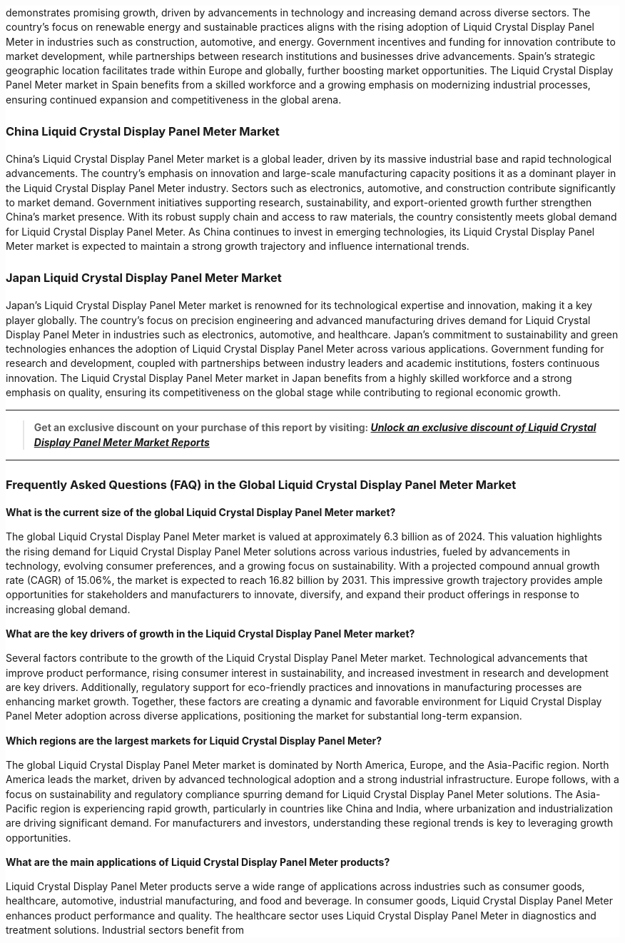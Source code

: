 demonstrates promising growth, driven by advancements in technology and increasing demand across diverse sectors. The country&rsquo;s focus on renewable energy and sustainable practices aligns with the rising adoption of Liquid Crystal Display Panel Meter in industries such as construction, automotive, and energy. Government incentives and funding for innovation contribute to market development, while partnerships between research institutions and businesses drive advancements. Spain&rsquo;s strategic geographic location facilitates trade within Europe and globally, further boosting market opportunities. The Liquid Crystal Display Panel Meter market in Spain benefits from a skilled workforce and a growing emphasis on modernizing industrial processes, ensuring continued expansion and competitiveness in the global arena.</p><h3>China Liquid Crystal Display Panel Meter Market</h3><p>China&rsquo;s Liquid Crystal Display Panel Meter market is a global leader, driven by its massive industrial base and rapid technological advancements. The country&rsquo;s emphasis on innovation and large-scale manufacturing capacity positions it as a dominant player in the Liquid Crystal Display Panel Meter industry. Sectors such as electronics, automotive, and construction contribute significantly to market demand. Government initiatives supporting research, sustainability, and export-oriented growth further strengthen China&rsquo;s market presence. With its robust supply chain and access to raw materials, the country consistently meets global demand for Liquid Crystal Display Panel Meter. As China continues to invest in emerging technologies, its Liquid Crystal Display Panel Meter market is expected to maintain a strong growth trajectory and influence international trends.</p><h3>Japan Liquid Crystal Display Panel Meter Market</h3><p>Japan&rsquo;s Liquid Crystal Display Panel Meter market is renowned for its technological expertise and innovation, making it a key player globally. The country&rsquo;s focus on precision engineering and advanced manufacturing drives demand for Liquid Crystal Display Panel Meter in industries such as electronics, automotive, and healthcare. Japan&rsquo;s commitment to sustainability and green technologies enhances the adoption of Liquid Crystal Display Panel Meter across various applications. Government funding for research and development, coupled with partnerships between industry leaders and academic institutions, fosters continuous innovation. The Liquid Crystal Display Panel Meter market in Japan benefits from a highly skilled workforce and a strong emphasis on quality, ensuring its competitiveness on the global stage while contributing to regional economic growth.</p><hr /><blockquote><p><strong>Get an exclusive discount on your purchase of this report by visiting: <em><a href="://marketresearchpulse.com/ask-for-discount/71625?utm_source=Github&amp;utm_medium=052">Unlock an exclusive discount of Liquid Crystal Display Panel Meter Market Reports</a></em>&nbsp;</strong></p></blockquote><hr /><h3>Frequently Asked Questions (FAQ) in the Global Liquid Crystal Display Panel Meter Market</h3><p><strong>What is the current size of the global Liquid Crystal Display Panel Meter market?</strong></p><p>The global Liquid Crystal Display Panel Meter market is valued at approximately 6.3 billion as of 2024. This valuation highlights the rising demand for Liquid Crystal Display Panel Meter solutions across various industries, fueled by advancements in technology, evolving consumer preferences, and a growing focus on sustainability. With a projected compound annual growth rate (CAGR) of 15.06%, the market is expected to reach 16.82 billion by 2031. This impressive growth trajectory provides ample opportunities for stakeholders and manufacturers to innovate, diversify, and expand their product offerings in response to increasing global demand.</p><p><strong>What are the key drivers of growth in the Liquid Crystal Display Panel Meter market?</strong></p><p>Several factors contribute to the growth of the Liquid Crystal Display Panel Meter market. Technological advancements that improve product performance, rising consumer interest in sustainability, and increased investment in research and development are key drivers. Additionally, regulatory support for eco-friendly practices and innovations in manufacturing processes are enhancing market growth. Together, these factors are creating a dynamic and favorable environment for Liquid Crystal Display Panel Meter adoption across diverse applications, positioning the market for substantial long-term expansion.</p><p><strong>Which regions are the largest markets for Liquid Crystal Display Panel Meter?</strong></p><p>The global Liquid Crystal Display Panel Meter market is dominated by North America, Europe, and the Asia-Pacific region. North America leads the market, driven by advanced technological adoption and a strong industrial infrastructure. Europe follows, with a focus on sustainability and regulatory compliance spurring demand for Liquid Crystal Display Panel Meter solutions. The Asia-Pacific region is experiencing rapid growth, particularly in countries like China and India, where urbanization and industrialization are driving significant demand. For manufacturers and investors, understanding these regional trends is key to leveraging growth opportunities.</p><p><strong>What are the main applications of Liquid Crystal Display Panel Meter products?</strong></p><p>Liquid Crystal Display Panel Meter products serve a wide range of applications across industries such as consumer goods, healthcare, automotive, industrial manufacturing, and food and beverage. In consumer goods, Liquid Crystal Display Panel Meter enhances product performance and quality. The healthcare sector uses Liquid Crystal Display Panel Meter in diagnostics and treatment solutions. Industrial sectors benefit from